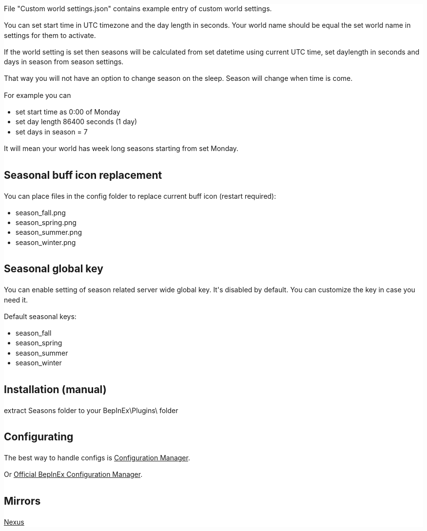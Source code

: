 File "Custom world settings.json" contains example entry of custom world settings.

You can set start time in UTC timezone and the day length in seconds.
Your world name should be equal the set world name in settings for them to activate.

If the world setting is set then seasons will be calculated from set datetime using current UTC time, set daylength in seconds and days in season from season settings.

That way you will not have an option to change season on the sleep. Season will change when time is come.

For example you can 
* set start time as 0:00 of Monday
* set day length 86400 seconds (1 day)
* set days in season = 7

It will mean your world has week long seasons starting from set Monday.

## Seasonal buff icon replacement

You can place files in the config folder to replace current buff icon (restart required):
* season_fall.png
* season_spring.png
* season_summer.png
* season_winter.png

## Seasonal global key

You can enable setting of season related server wide global key. It's disabled by default. You can customize the key in case you need it.

Default seasonal keys:
* season_fall
* season_spring
* season_summer
* season_winter

## Installation (manual)
extract Seasons folder to your BepInEx\Plugins\ folder

## Configurating
The best way to handle configs is [Configuration Manager](https://thunderstore.io/c/valheim/p/shudnal/ConfigurationManager/).

Or [Official BepInEx Configuration Manager](https://valheim.thunderstore.io/package/Azumatt/Official_BepInEx_ConfigurationManager/).

## Mirrors
[Nexus](https://www.nexusmods.com/valheim/mods/2654)